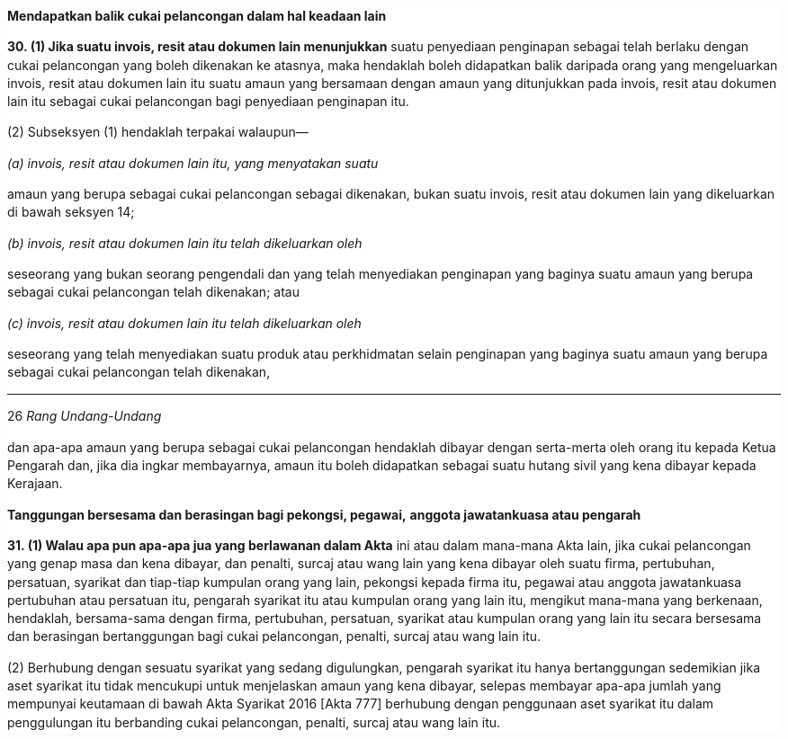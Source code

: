 **Mendapatkan balik cukai pelancongan dalam hal keadaan lain**

**30. (1) Jika suatu invois, resit atau dokumen lain menunjukkan**
suatu penyediaan penginapan sebagai telah berlaku dengan cukai
pelancongan yang boleh dikenakan ke atasnya, maka hendaklah
boleh didapatkan balik daripada orang yang mengeluarkan invois,
resit atau dokumen lain itu suatu amaun yang bersamaan dengan
amaun yang ditunjukkan pada invois, resit atau dokumen lain itu
sebagai cukai pelancongan bagi penyediaan penginapan itu.

(2) Subseksyen (1) hendaklah terpakai walaupun—

_(a) invois, resit atau dokumen lain itu, yang menyatakan suatu_

amaun yang berupa sebagai cukai pelancongan sebagai
dikenakan, bukan suatu invois, resit atau dokumen lain
yang dikeluarkan di bawah seksyen 14;

_(b) invois, resit atau dokumen lain itu telah dikeluarkan oleh_

seseorang yang bukan seorang pengendali dan yang telah
menyediakan penginapan yang baginya suatu amaun yang
berupa sebagai cukai pelancongan telah dikenakan; atau

_(c) invois, resit atau dokumen lain itu telah dikeluarkan oleh_

seseorang yang telah menyediakan suatu produk atau
perkhidmatan selain penginapan yang baginya suatu
amaun yang berupa sebagai cukai pelancongan telah
dikenakan,


-----

26 _Rang Undang-Undang_

dan apa-apa amaun yang berupa sebagai cukai pelancongan
hendaklah dibayar dengan serta-merta oleh orang itu kepada
Ketua Pengarah dan, jika dia ingkar membayarnya, amaun itu
boleh didapatkan sebagai suatu hutang sivil yang kena dibayar
kepada Kerajaan.

**Tanggungan bersesama dan berasingan bagi pekongsi, pegawai,**
**anggota jawatankuasa atau pengarah**

**31. (1) Walau apa pun apa-apa jua yang berlawanan dalam Akta**
ini atau dalam mana-mana Akta lain, jika cukai pelancongan yang
genap masa dan kena dibayar, dan penalti, surcaj atau wang lain
yang kena dibayar oleh suatu firma, pertubuhan, persatuan, syarikat
dan tiap-tiap kumpulan orang yang lain, pekongsi kepada firma itu,
pegawai atau anggota jawatankuasa pertubuhan atau persatuan itu,
pengarah syarikat itu atau kumpulan orang yang lain itu, mengikut
mana-mana yang berkenaan, hendaklah, bersama-sama dengan
firma, pertubuhan, persatuan, syarikat atau kumpulan orang yang
lain itu secara bersesama dan berasingan bertanggungan bagi cukai
pelancongan, penalti, surcaj atau wang lain itu.

(2) Berhubung dengan sesuatu syarikat yang sedang digulungkan,
pengarah syarikat itu hanya bertanggungan sedemikian jika aset
syarikat itu tidak mencukupi untuk menjelaskan amaun yang
kena dibayar, selepas membayar apa-apa jumlah yang mempunyai
keutamaan di bawah Akta Syarikat 2016 [Akta 777] berhubung
dengan penggunaan aset syarikat itu dalam penggulungan itu
berbanding cukai pelancongan, penalti, surcaj atau wang lain itu.
